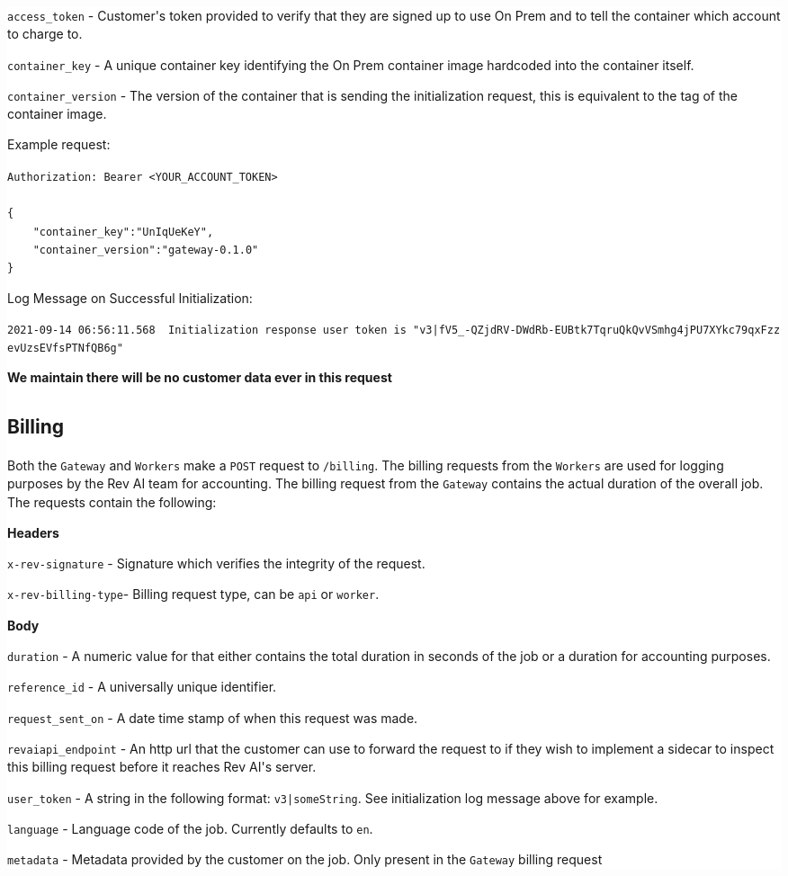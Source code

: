 `access_token` - Customer's token provided to verify that they are signed up to use On Prem and to tell the container which account to charge to.

`container_key` - A unique container key identifying the On Prem container image hardcoded into the container itself.

`container_version` - The version of the container that is sending the initialization request, this is equivalent to the tag of the container image.

Example request:

```
Authorization: Bearer <YOUR_ACCOUNT_TOKEN>

{
    "container_key":"UnIqUeKeY",
    "container_version":"gateway-0.1.0"
}
```

Log Message on Successful Initialization:
```
2021-09-14 06:56:11.568	 Initialization response user token is "v3|fV5_-QZjdRV-DWdRb-EUBtk7TqruQkQvVSmhg4jPU7XYkc79qxFzzevUzsEVfsPTNfQB6g"
```

**We maintain there will be no customer data ever in this request**

## Billing

Both the `Gateway` and `Workers` make a `POST` request to `/billing`. The billing requests from the `Workers` are used for logging purposes by the Rev AI team for accounting. The billing request from the `Gateway` contains the actual duration of the overall job. The requests contain the following:

**Headers**

`x-rev-signature` - Signature which verifies the integrity of the request.

`x-rev-billing-type`- Billing request type, can be `api` or `worker`.

**Body**

`duration` - A numeric value for that either contains the total duration in seconds of the job or a duration for accounting purposes.

`reference_id` - A universally unique identifier.

`request_sent_on` - A date time stamp of when this request was made.

`revaiapi_endpoint` - An http url that the customer can use to forward the request to if they wish to implement a sidecar to inspect this billing request before it reaches Rev AI's server.

`user_token` - A string in the following format: `v3|someString`. See initialization log message above for example.

`language` - Language code of the job. Currently defaults to `en`.

`metadata` - Metadata provided by the customer on the job. Only present in the `Gateway` billing request
